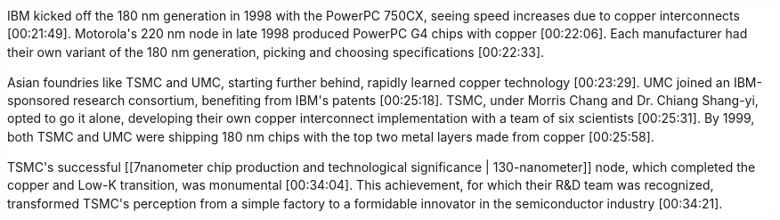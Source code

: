 IBM kicked off the 180 nm generation in 1998 with the PowerPC 750CX, seeing speed increases due to copper interconnects <a class="yt-timestamp" data-t="00:21:49">[00:21:49]</a>. Motorola's 220 nm node in late 1998 produced PowerPC G4 chips with copper <a class="yt-timestamp" data-t="00:22:06">[00:22:06]</a>. Each manufacturer had their own variant of the 180 nm generation, picking and choosing specifications <a class="yt-timestamp" data-t="00:22:33">[00:22:33]</a>.

Asian foundries like TSMC and UMC, starting further behind, rapidly learned copper technology <a class="yt-timestamp" data-t="00:23:29">[00:23:29]</a>. UMC joined an IBM-sponsored research consortium, benefiting from IBM's patents <a class="yt-timestamp" data-t="00:25:18">[00:25:18]</a>. TSMC, under Morris Chang and Dr. Chiang Shang-yi, opted to go it alone, developing their own copper interconnect implementation with a team of six scientists <a class="yt-timestamp" data-t="00:25:31">[00:25:31]</a>. By 1999, both TSMC and UMC were shipping 180 nm chips with the top two metal layers made from copper <a class="yt-timestamp" data-t="00:25:58">[00:25:58]</a>.

TSMC's successful [[7nanometer chip production and technological significance | 130-nanometer]] node, which completed the copper and Low-K transition, was monumental <a class="yt-timestamp" data-t="00:34:04">[00:34:04]</a>. This achievement, for which their R&D team was recognized, transformed TSMC's perception from a simple factory to a formidable innovator in the semiconductor industry <a class="yt-timestamp" data-t="00:34:21">[00:34:21]</a>.